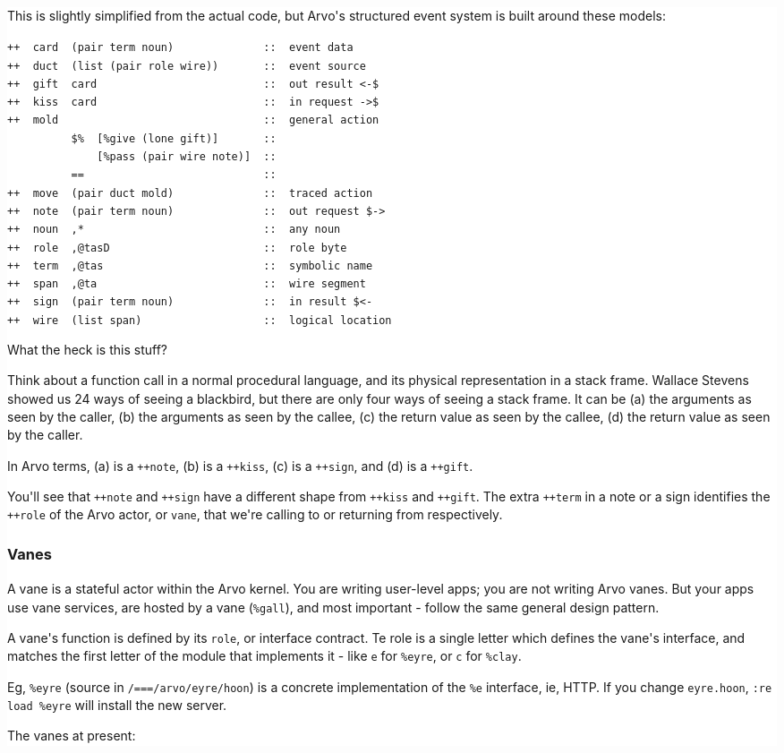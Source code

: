 This is slightly simplified from the actual code, but Arvo's structured
event system is built around these models:

    ++  card  (pair term noun)              ::  event data
    ++  duct  (list (pair role wire))       ::  event source
    ++  gift  card                          ::  out result <-$
    ++  kiss  card                          ::  in request ->$
    ++  mold                                ::  general action
              $%  [%give (lone gift)]       ::
                  [%pass (pair wire note)]  ::
              ==                            ::
    ++  move  (pair duct mold)              ::  traced action
    ++  note  (pair term noun)              ::  out request $->
    ++  noun  ,*                            ::  any noun 
    ++  role  ,@tasD                        ::  role byte
    ++  term  ,@tas                         ::  symbolic name
    ++  span  ,@ta                          ::  wire segment
    ++  sign  (pair term noun)              ::  in result $<-
    ++  wire  (list span)                   ::  logical location

What the heck is this stuff?

Think about a function call in a normal procedural language, and its
physical representation in a stack frame. Wallace Stevens showed us 24
ways of seeing a blackbird, but there are only four ways of seeing a
stack frame. It can be (a) the arguments as seen by the caller, (b) the
arguments as seen by the callee, (c) the return value as seen by the
callee, (d) the return value as seen by the caller.

In Arvo terms, (a) is a `++note`, (b) is a `++kiss`, (c) is a `++sign`,
and (d) is a `++gift`.

You'll see that `++note` and `++sign` have a different shape from
`++kiss` and `++gift`. The extra `++term` in a note or a sign identifies
the `++role` of the Arvo actor, or `vane`, that we're calling to or
returning from respectively.

### Vanes

A vane is a stateful actor within the Arvo kernel. You are writing
user-level apps; you are not writing Arvo vanes. But your apps use vane
services, are hosted by a vane (`%gall`), and most important - follow
the same general design pattern.

A vane's function is defined by its `role`, or interface contract. Te
role is a single letter which defines the vane's interface, and matches
the first letter of the module that implements it - like `e` for
`%eyre`, or `c` for `%clay`.

Eg, `%eyre` (source in `/===/arvo/eyre/hoon`) is a concrete
implementation of the `%e` interface, ie, HTTP. If you change
`eyre.hoon`, `:reload %eyre` will install the new server.

The vanes at present:
